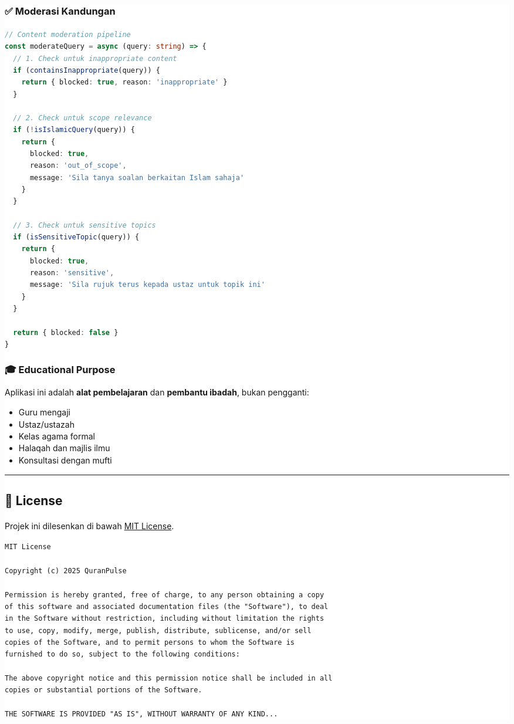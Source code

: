 ### ✅ Moderasi Kandungan

```typescript
// Content moderation pipeline
const moderateQuery = async (query: string) => {
  // 1. Check untuk inappropriate content
  if (containsInappropriate(query)) {
    return { blocked: true, reason: 'inappropriate' }
  }
  
  // 2. Check untuk scope relevance
  if (!isIslamicQuery(query)) {
    return { 
      blocked: true, 
      reason: 'out_of_scope',
      message: 'Sila tanya soalan berkaitan Islam sahaja'
    }
  }
  
  // 3. Check untuk sensitive topics
  if (isSensitiveTopic(query)) {
    return {
      blocked: true,
      reason: 'sensitive',
      message: 'Sila rujuk terus kepada ustaz untuk topik ini'
    }
  }
  
  return { blocked: false }
}
```

### 🎓 Educational Purpose

Aplikasi ini adalah **alat pembelajaran** dan **pembantu ibadah**, bukan pengganti:
- Guru mengaji
- Ustaz/ustazah
- Kelas agama formal
- Halaqah dan majlis ilmu
- Konsultasi dengan mufti

---

## 📜 License

Projek ini dilesenkan di bawah [MIT License](LICENSE).

```
MIT License

Copyright (c) 2025 QuranPulse

Permission is hereby granted, free of charge, to any person obtaining a copy
of this software and associated documentation files (the "Software"), to deal
in the Software without restriction, including without limitation the rights
to use, copy, modify, merge, publish, distribute, sublicense, and/or sell
copies of the Software, and to permit persons to whom the Software is
furnished to do so, subject to the following conditions:

The above copyright notice and this permission notice shall be included in all
copies or substantial portions of the Software.

THE SOFTWARE IS PROVIDED "AS IS", WITHOUT WARRANTY OF ANY KIND...
```

